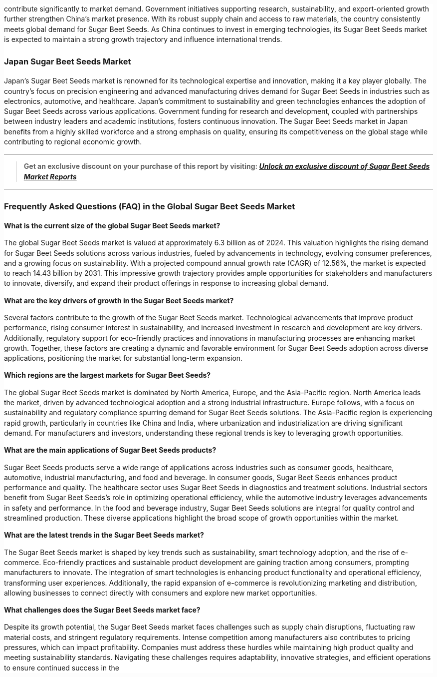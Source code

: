 contribute significantly to market demand. Government initiatives supporting research, sustainability, and export-oriented growth further strengthen China&rsquo;s market presence. With its robust supply chain and access to raw materials, the country consistently meets global demand for Sugar Beet Seeds. As China continues to invest in emerging technologies, its Sugar Beet Seeds market is expected to maintain a strong growth trajectory and influence international trends.</p><h3>Japan Sugar Beet Seeds Market</h3><p>Japan&rsquo;s Sugar Beet Seeds market is renowned for its technological expertise and innovation, making it a key player globally. The country&rsquo;s focus on precision engineering and advanced manufacturing drives demand for Sugar Beet Seeds in industries such as electronics, automotive, and healthcare. Japan&rsquo;s commitment to sustainability and green technologies enhances the adoption of Sugar Beet Seeds across various applications. Government funding for research and development, coupled with partnerships between industry leaders and academic institutions, fosters continuous innovation. The Sugar Beet Seeds market in Japan benefits from a highly skilled workforce and a strong emphasis on quality, ensuring its competitiveness on the global stage while contributing to regional economic growth.</p><hr /><blockquote><p><strong>Get an exclusive discount on your purchase of this report by visiting: <em><a href="://marketresearchpulse.com/ask-for-discount/43173?utm_source=Github&amp;utm_medium=019">Unlock an exclusive discount of Sugar Beet Seeds Market Reports</a></em>&nbsp;</strong></p></blockquote><hr /><h3>Frequently Asked Questions (FAQ) in the Global Sugar Beet Seeds Market</h3><p><strong>What is the current size of the global Sugar Beet Seeds market?</strong></p><p>The global Sugar Beet Seeds market is valued at approximately 6.3 billion as of 2024. This valuation highlights the rising demand for Sugar Beet Seeds solutions across various industries, fueled by advancements in technology, evolving consumer preferences, and a growing focus on sustainability. With a projected compound annual growth rate (CAGR) of 12.56%, the market is expected to reach 14.43 billion by 2031. This impressive growth trajectory provides ample opportunities for stakeholders and manufacturers to innovate, diversify, and expand their product offerings in response to increasing global demand.</p><p><strong>What are the key drivers of growth in the Sugar Beet Seeds market?</strong></p><p>Several factors contribute to the growth of the Sugar Beet Seeds market. Technological advancements that improve product performance, rising consumer interest in sustainability, and increased investment in research and development are key drivers. Additionally, regulatory support for eco-friendly practices and innovations in manufacturing processes are enhancing market growth. Together, these factors are creating a dynamic and favorable environment for Sugar Beet Seeds adoption across diverse applications, positioning the market for substantial long-term expansion.</p><p><strong>Which regions are the largest markets for Sugar Beet Seeds?</strong></p><p>The global Sugar Beet Seeds market is dominated by North America, Europe, and the Asia-Pacific region. North America leads the market, driven by advanced technological adoption and a strong industrial infrastructure. Europe follows, with a focus on sustainability and regulatory compliance spurring demand for Sugar Beet Seeds solutions. The Asia-Pacific region is experiencing rapid growth, particularly in countries like China and India, where urbanization and industrialization are driving significant demand. For manufacturers and investors, understanding these regional trends is key to leveraging growth opportunities.</p><p><strong>What are the main applications of Sugar Beet Seeds products?</strong></p><p>Sugar Beet Seeds products serve a wide range of applications across industries such as consumer goods, healthcare, automotive, industrial manufacturing, and food and beverage. In consumer goods, Sugar Beet Seeds enhances product performance and quality. The healthcare sector uses Sugar Beet Seeds in diagnostics and treatment solutions. Industrial sectors benefit from Sugar Beet Seeds&rsquo;s role in optimizing operational efficiency, while the automotive industry leverages advancements in safety and performance. In the food and beverage industry, Sugar Beet Seeds solutions are integral for quality control and streamlined production. These diverse applications highlight the broad scope of growth opportunities within the market.</p><p><strong>What are the latest trends in the Sugar Beet Seeds market?</strong></p><p>The Sugar Beet Seeds market is shaped by key trends such as sustainability, smart technology adoption, and the rise of e-commerce. Eco-friendly practices and sustainable product development are gaining traction among consumers, prompting manufacturers to innovate. The integration of smart technologies is enhancing product functionality and operational efficiency, transforming user experiences. Additionally, the rapid expansion of e-commerce is revolutionizing marketing and distribution, allowing businesses to connect directly with consumers and explore new market opportunities.</p><p><strong>What challenges does the Sugar Beet Seeds market face?</strong></p><p>Despite its growth potential, the Sugar Beet Seeds market faces challenges such as supply chain disruptions, fluctuating raw material costs, and stringent regulatory requirements. Intense competition among manufacturers also contributes to pricing pressures, which can impact profitability. Companies must address these hurdles while maintaining high product quality and meeting sustainability standards. Navigating these challenges requires adaptability, innovative strategies, and efficient operations to ensure continued success in the